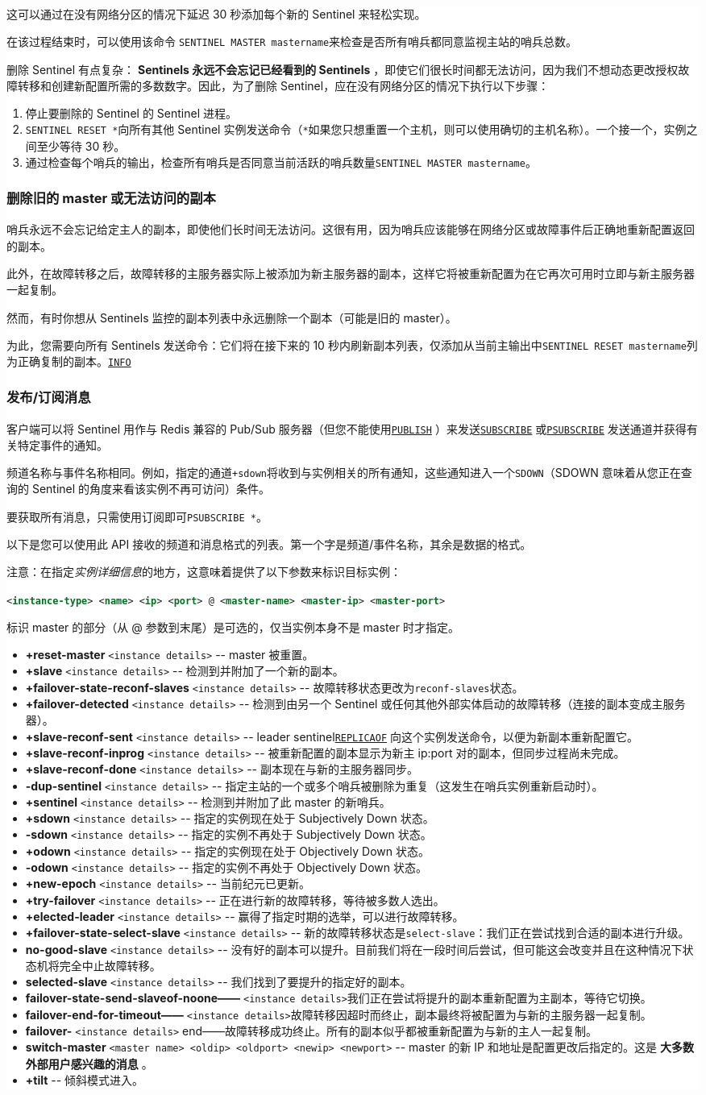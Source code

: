 这可以通过在没有网络分区的情况下延迟 30 秒添加每个新的 Sentinel 来轻松实现。

在该过程结束时，可以使用该命令 `SENTINEL MASTER mastername`来检查是否所有哨兵都同意监视主站的哨兵总数。

删除 Sentinel 有点复杂： **Sentinels 永远不会忘记已经看到的 Sentinels** ，即使它们很长时间都无法访问，因为我们不想动态更改授权故障转移和创建新配置所需的多数数字。因此，为了删除 Sentinel，应在没有网络分区的情况下执行以下步骤：

1. 停止要删除的 Sentinel 的 Sentinel 进程。
2. `SENTINEL RESET *`向所有其他 Sentinel 实例发送命令（`*`如果您只想重置一个主机，则可以使用确切的主机名称）。一个接一个，实例之间至少等待 30 秒。
3. 通过检查每个哨兵的输出，检查所有哨兵是否同意当前活跃的哨兵数量`SENTINEL MASTER mastername`。

### 删除旧的 master 或无法访问的副本

哨兵永远不会忘记给定主人的副本，即使他们长时间无法访问。这很有用，因为哨兵应该能够在网络分区或故障事件后正确地重新配置返回的副本。

此外，在故障转移之后，故障转移的主服务器实际上被添加为新主服务器的副本，这样它将被重新配置为在它再次可用时立即与新主服务器一起复制。

然而，有时你想从 Sentinels 监控的副本列表中永远删除一个副本（可能是旧的 master）。

为此，您需要向所有 Sentinels 发送命令：它们将在接下来的 10 秒内刷新副本列表，仅添加从当前主输出中`SENTINEL RESET mastername`列为正确复制的副本。[`INFO`](https://redis.io/commands/info) 

### 发布/订阅消息

客户端可以将 Sentinel 用作与 Redis 兼容的 Pub/Sub 服务器（但您不能使用[`PUBLISH`](https://redis.io/commands/publish) ）来发送[`SUBSCRIBE`](https://redis.io/commands/subscribe) 或[`PSUBSCRIBE`](https://redis.io/commands/psubscribe) 发送通道并获得有关特定事件的通知。

频道名称与事件名称相同。例如，指定的通道`+sdown`将收到与实例相关的所有通知，这些通知进入一个`SDOWN`（SDOWN 意味着从您正在查询的 Sentinel 的角度来看该实例不再可访问）条件。

要获取所有消息，只需使用订阅即可`PSUBSCRIBE *`。

以下是您可以使用此 API 接收的频道和消息格式的列表。第一个字是频道/事件名称，其余是数据的格式。

注意：在指定*实例详细信息*的地方，这意味着提供了以下参数来标识目标实例：

```xml
<instance-type> <name> <ip> <port> @ <master-name> <master-ip> <master-port>
```

标识 master 的部分（从 @ 参数到末尾）是可选的，仅当实例本身不是 master 时才指定。

* **+reset-master** `<instance details>` -- master 被重置。
* **+slave** `<instance details>` -- 检测到并附加了一个新的副本。
* **+failover-state-reconf-slaves** `<instance details>` -- 故障转移状态更改为`reconf-slaves`状态。
* **+failover-detected** `<instance details>` -- 检测到由另一个 Sentinel 或任何其他外部实体启动的故障转移（连接的副本变成主服务器）。
* **+slave-reconf-sent** `<instance details>` -- leader sentinel[`REPLICAOF`](https://redis.io/commands/replicaof) 向这个实例发送命令，以便为新副本重新配置它。
* **+slave-reconf-inprog** `<instance details>` -- 被重新配置的副本显示为新主 ip:port 对的副本，但同步过程尚未完成。
* **+slave-reconf-done** `<instance details>` -- 副本现在与新的主服务器同步。
* **-dup-sentinel** `<instance details>` -- 指定主站的一个或多个哨兵被删除为重复（这发生在哨兵实例重新启动时）。
* **+sentinel** `<instance details>` -- 检测到并附加了此 master 的新哨兵。
* **+sdown** `<instance details>` -- 指定的实例现在处于 Subjectively Down 状态。
* **-sdown** `<instance details>` -- 指定的实例不再处于 Subjectively Down 状态。
* **+odown** `<instance details>` -- 指定的实例现在处于 Objectively Down 状态。
* **-odown** `<instance details>` -- 指定的实例不再处于 Objectively Down 状态。
* **+new-epoch** `<instance details>` -- 当前纪元已更新。
* **+try-failover** `<instance details>` -- 正在进行新的故障转移，等待被多数人选出。
* **+elected-leader** `<instance details>` -- 赢得了指定时期的选举，可以进行故障转移。
* **+failover-state-select-slave** `<instance details>` -- 新的故障转移状态是`select-slave`：我们正在尝试找到合适的副本进行升级。
* **no-good-slave** `<instance details>` -- 没有好的副本可以提升。目前我们将在一段时间后尝试，但可能这会改变并且在这种情况下状态机将完全中止故障转移。
* **selected-slave** `<instance details>` -- 我们找到了要提升的指定好的副本。
* **failover-state-send-slaveof-noone——** `<instance details>`我们正在尝试将提升的副本重新配置为主副本，等待它切换。
* **failover-end-for-timeout——** `<instance details>`故障转移因超时而终止，副本最终将被配置为与新的主服务器一起复制。
* **failover-** `<instance details>` end——故障转移成功终止。所有的副本似乎都被重新配置为与新的主人一起复制。
* **switch-master** `<master name> <oldip> <oldport> <newip> <newport>` -- master 的新 IP 和地址是配置更改后指定的。这是 **大多数外部用户感兴趣的消息** 。
* **+tilt** -- 倾斜模式进入。